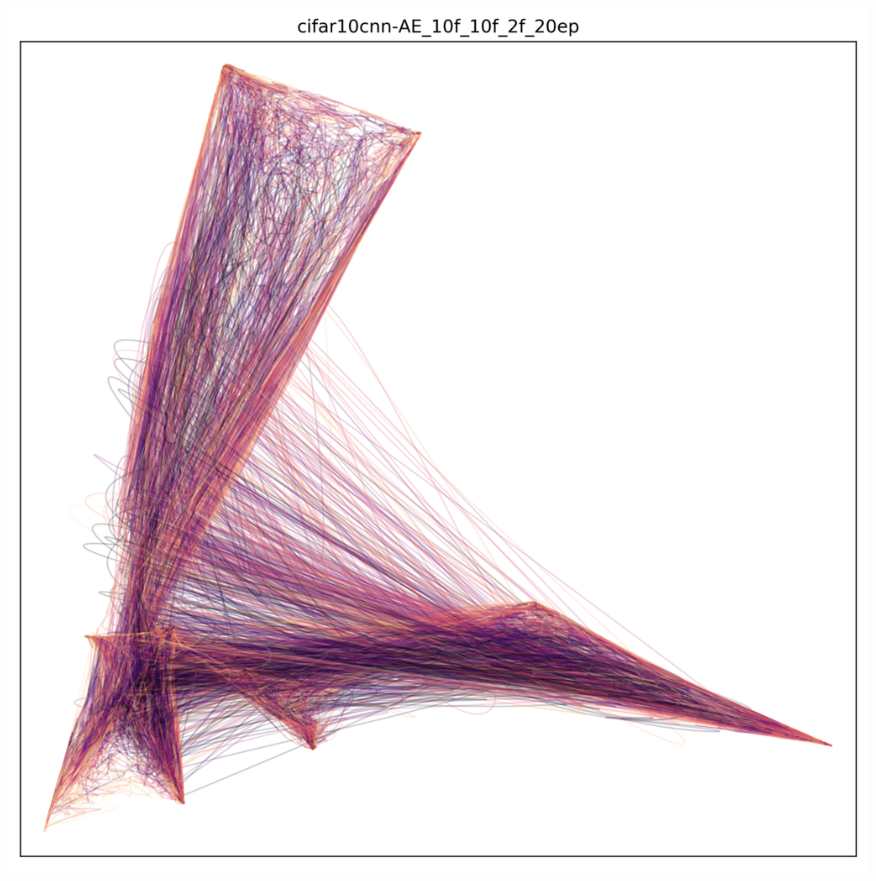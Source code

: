  <td> <img src="https://github.com/EduardoVernier/guided-dynamic-projections-resources/blob/main/static/colored_by_time/trails-cifar10cnn-AE_10f_10f_2f_20ep.png?raw=true" alt="-" style="width:100%">
